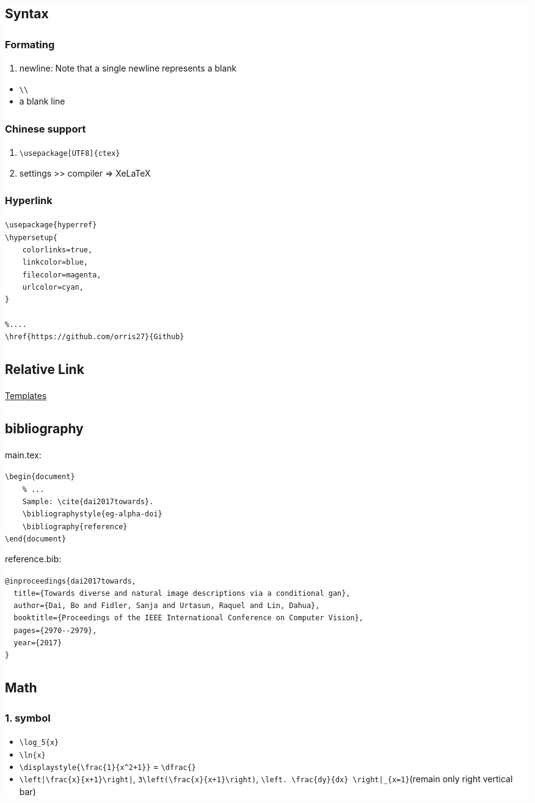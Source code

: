 ## Syntax

### Formating
1. newline: Note that a single newline represents a blank
+ `\\`
+ a blank line

### Chinese support
1. `\usepackage[UTF8]{ctex}`

2. settings >> compiler => XeLaTeX

### Hyperlink
```
\usepackage{hyperref}
\hypersetup{
    colorlinks=true,
    linkcolor=blue,
    filecolor=magenta,      
    urlcolor=cyan,
}

%....
\href{https://github.com/orris27}{Github}
```



## Relative Link
[Templates](https://www.overleaf.com/gallery/)

## bibliography
main.tex:
```
\begin{document}
    % ...
    Sample: \cite{dai2017towards}.
    \bibliographystyle{eg-alpha-doi}
    \bibliography{reference}
\end{document}
```
reference.bib:
```
@inproceedings{dai2017towards,
  title={Towards diverse and natural image descriptions via a conditional gan},
  author={Dai, Bo and Fidler, Sanja and Urtasun, Raquel and Lin, Dahua},
  booktitle={Proceedings of the IEEE International Conference on Computer Vision},
  pages={2970--2979},
  year={2017}
}
```
## Math
### 1. symbol
+ `\log_5{x}`
+ `\ln{x}`
+ `\displaystyle{\frac{1}{x^2+1}}` = `\dfrac{}`
+ `\left|\frac{x}{x+1}\right|`, `3\left(\frac{x}{x+1}\right)`, `\left. \frac{dy}{dx} \right|_{x=1}`(remain only right vertical bar)
